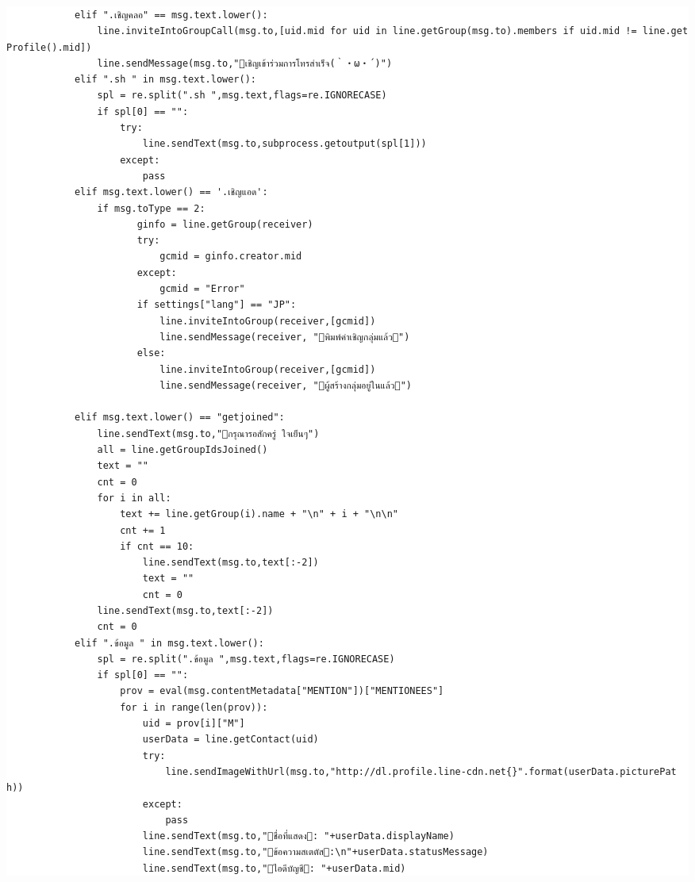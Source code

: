                 elif ".เชิญคลอ" == msg.text.lower():
                    line.inviteIntoGroupCall(msg.to,[uid.mid for uid in line.getGroup(msg.to).members if uid.mid != line.getProfile().mid])
                    line.sendMessage(msg.to,"🐯เชิญเข้าร่วมการโทรสำเร็จ(｀・ω・´)")
                elif ".sh " in msg.text.lower():
                    spl = re.split(".sh ",msg.text,flags=re.IGNORECASE)
                    if spl[0] == "":
                        try:
                            line.sendText(msg.to,subprocess.getoutput(spl[1]))
                        except:
                            pass
                elif msg.text.lower() == '.เชิญแอด':
                	if msg.toType == 2:                
                           ginfo = line.getGroup(receiver)
                           try:
                               gcmid = ginfo.creator.mid
                           except:
                               gcmid = "Error"
                           if settings["lang"] == "JP":
                               line.inviteIntoGroup(receiver,[gcmid])
                               line.sendMessage(receiver, "🐯พิมพ์คำเชิญกลุ่มแล้ว🐯")
                           else:
                               line.inviteIntoGroup(receiver,[gcmid])
                               line.sendMessage(receiver, "🐯ผู้สร้างกลุ่มอยู่ในแล้ว🐯")
                               
                elif msg.text.lower() == "getjoined":
                    line.sendText(msg.to,"🐯กรุณารอสักครู่ ใจเย็นๆ")
                    all = line.getGroupIdsJoined()
                    text = ""
                    cnt = 0
                    for i in all:
                        text += line.getGroup(i).name + "\n" + i + "\n\n"
                        cnt += 1
                        if cnt == 10:
                            line.sendText(msg.to,text[:-2])
                            text = ""
                            cnt = 0
                    line.sendText(msg.to,text[:-2])
                    cnt = 0				
                elif ".ข้อมูล " in msg.text.lower():
                    spl = re.split(".ข้อมูล ",msg.text,flags=re.IGNORECASE)
                    if spl[0] == "":
                        prov = eval(msg.contentMetadata["MENTION"])["MENTIONEES"]
                        for i in range(len(prov)):
                            uid = prov[i]["M"]
                            userData = line.getContact(uid)
                            try:
                                line.sendImageWithUrl(msg.to,"http://dl.profile.line-cdn.net{}".format(userData.picturePath))
                            except:
                                pass
                            line.sendText(msg.to,"🐯ชื่อที่แสดง🐯: "+userData.displayName)
                            line.sendText(msg.to,"🐯ข้อความสเตตัส🐯:\n"+userData.statusMessage)
                            line.sendText(msg.to,"🐯ไอดีบัญชี🐯: "+userData.mid)
                
